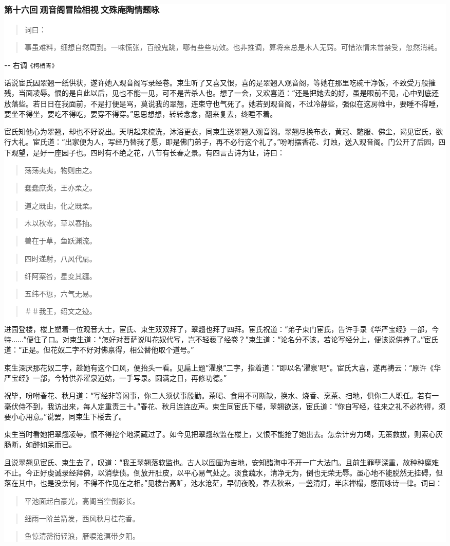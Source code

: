 <script type="text/javascript">
    var head = document.getElementsByTagName('head')[0];
    cssURL = '/public/article_1.css';
    linkTag = document.createElement('link');
    linkTag.href = cssURL;
    linkTag.setAttribute('type','text/css');
    linkTag.setAttribute('rel','stylesheet');
    head.appendChild(linkTag);
</script>
### 第十六回  观音阁冒险相视  文殊庵陶情题咏 

> 词曰：

> 事虽难料，细想自然周到。一味慌张，百般鬼跳，哪有些些功效。也非推调，算将来总是木人无窍。可惜浓情未曾禁受，忽然消耗。

-- 右调`《柯梢青》`

话说宦氏因翠翘一纸供状，遂许她入观音阁写录经卷。束生听了又喜又恨，喜的是翠翘入观音阁，等她在那里吃碗干净饭，不致受万般摧残，当面凌辱。恨的是自此以后，见也不能一见，可不是苦杀人也。想了一会，又欢喜道：“还是把她去的好，虽是眼前不见，心中到底还放落些。若日日在我面前，不是打便是骂，莫说我的翠翘，连束守也气死了。她若到观音阁，不过冷静些，强似在这房帷中，要睡不得睡，要坐不得坐，要吃不得吃，要穿不得穿。”思思想想，转转念念，翻来复去，终睡不着。

宦氏知他心为翠翘，却也不好说出。天明起来梳洗，沐浴更衣，同束生送翠翘入观音阁。翠翘尽换布衣，黄冠、氅服、佛尘，谒见宦氏，欲行大礼。宦氏道：“出家便为人，写经乃替我了愿，即是佛门弟子，再不必行这个礼了。”吩咐摆香花、灯烛，送入观音阁。门公开了后园，四下观望，是好一座园子也。四时有不绝之花，八节有长春之景。有四言古诗为证，诗曰：

> 荡荡夷夷，物则由之。

> 蠢蠢庶类，王亦柔之。

> 道之既由，化之既柔。

> 木以秋零，草以春抽。

> 兽在于草，鱼跃渊流。

> 四时递射，八风代扇。

> 纤阿案咎，星变其躔。

> 五纬不愆，六气无易。

> ＃＃我王，绍文之迹。

进园登楼，楼上塑着一位观音大士，宦氏、束生双双拜了，翠翘也拜了四拜。宦氏祝道：“弟子束门宦氏，告许手录《华严宝经》一部，今特……”便住了口。对束生道：“怎好对菩萨说叫花奴代写，岂不轻亵了经卷？”束生道：“论名分不该，若论写经分上，便该说供养了。”宦氏道：“正是。但花奴二字不好对佛禀得，相公替他取个道号。”

束生深厌那花奴二字，趁她有这个口风，便抬头一看。见扁上题“濯泉”二字，指着道：“即以名‘濯泉’吧”。宦氏大喜，遂再祷云：“原许《华严宝经》一部，今特供养濯泉道姑，一手写录。圆满之日，再修功德。”

祝毕，吩咐春花、秋月道：“写经非等闲事，你二人须伏事殷勤。茶喝、食用不可断缺，换水、烧香、烹茶、扫地，俱你二人职任。若有一毫伏侍不到，我访出来，每人定重责三十。”春花、秋月连连应声。束生同宦氏下楼，翠翘欲送，宦氏道：“你自写经，往来之礼不必拘得，须要小心用意。”说罢，同束生下楼去了。

束生当时看她把翠翘凌辱，恨不得挖个地洞藏过了。如今见把翠翘软监在楼上，又恨不能抢了她出去。怎奈计穷力竭，无策救拔，则索心灰肠断，如醉如呆而已。

且说翠翘见宦氏、束生去了，叹道：“我王翠翘落软监也。古人以囹圄为吉地，安知醋海中不开一广大法门。且前生罪孽深重，故种种魔难不止。今正好虔诚录经拜佛，以消孽债。倒放开肚皮，以平心易气处之。淡食蔬水，清净无为，倒也无荣无辱。虽心地不能脱然无挂碍，但落在其中，也是没奈何，不得不作见在之相。”见楼台高旷，池水沧茫，早朝夜晚，春去秋来，一盏清灯，半床禅榻，感而咏诗一律。词曰：

> 平池面起白豪光，高阁当空倒影长。

> 细雨一阶兰箭发，西风秋月桂花香。

> 鱼惊清罄衔轻浪，雁唳沧溟带夕阳。
